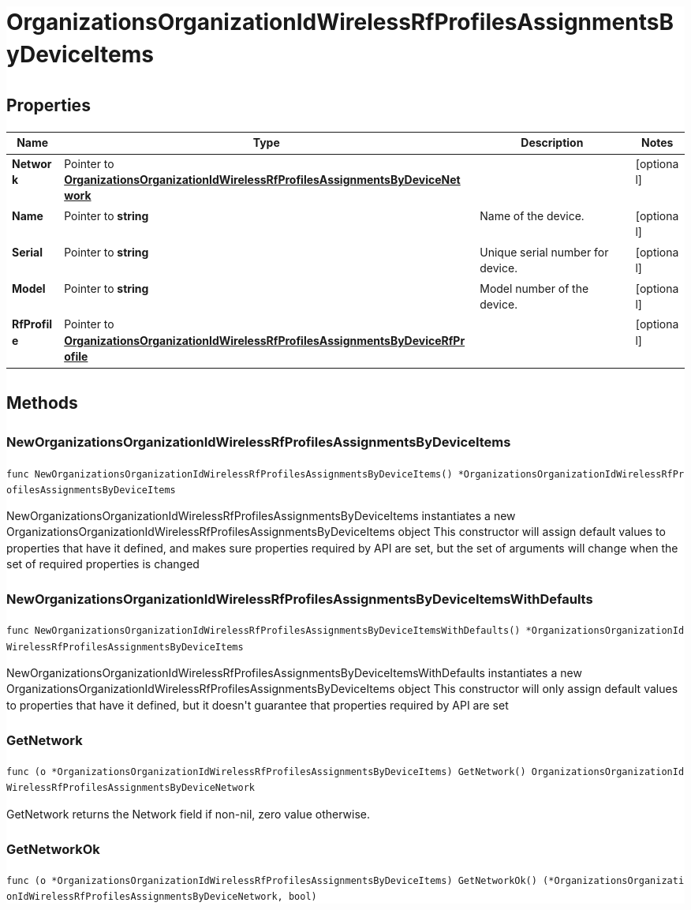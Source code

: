 # OrganizationsOrganizationIdWirelessRfProfilesAssignmentsByDeviceItems

## Properties

Name | Type | Description | Notes
------------ | ------------- | ------------- | -------------
**Network** | Pointer to [**OrganizationsOrganizationIdWirelessRfProfilesAssignmentsByDeviceNetwork**](OrganizationsOrganizationIdWirelessRfProfilesAssignmentsByDeviceNetwork.md) |  | [optional] 
**Name** | Pointer to **string** | Name of the device. | [optional] 
**Serial** | Pointer to **string** | Unique serial number for device. | [optional] 
**Model** | Pointer to **string** | Model number of the device. | [optional] 
**RfProfile** | Pointer to [**OrganizationsOrganizationIdWirelessRfProfilesAssignmentsByDeviceRfProfile**](OrganizationsOrganizationIdWirelessRfProfilesAssignmentsByDeviceRfProfile.md) |  | [optional] 

## Methods

### NewOrganizationsOrganizationIdWirelessRfProfilesAssignmentsByDeviceItems

`func NewOrganizationsOrganizationIdWirelessRfProfilesAssignmentsByDeviceItems() *OrganizationsOrganizationIdWirelessRfProfilesAssignmentsByDeviceItems`

NewOrganizationsOrganizationIdWirelessRfProfilesAssignmentsByDeviceItems instantiates a new OrganizationsOrganizationIdWirelessRfProfilesAssignmentsByDeviceItems object
This constructor will assign default values to properties that have it defined,
and makes sure properties required by API are set, but the set of arguments
will change when the set of required properties is changed

### NewOrganizationsOrganizationIdWirelessRfProfilesAssignmentsByDeviceItemsWithDefaults

`func NewOrganizationsOrganizationIdWirelessRfProfilesAssignmentsByDeviceItemsWithDefaults() *OrganizationsOrganizationIdWirelessRfProfilesAssignmentsByDeviceItems`

NewOrganizationsOrganizationIdWirelessRfProfilesAssignmentsByDeviceItemsWithDefaults instantiates a new OrganizationsOrganizationIdWirelessRfProfilesAssignmentsByDeviceItems object
This constructor will only assign default values to properties that have it defined,
but it doesn't guarantee that properties required by API are set

### GetNetwork

`func (o *OrganizationsOrganizationIdWirelessRfProfilesAssignmentsByDeviceItems) GetNetwork() OrganizationsOrganizationIdWirelessRfProfilesAssignmentsByDeviceNetwork`

GetNetwork returns the Network field if non-nil, zero value otherwise.

### GetNetworkOk

`func (o *OrganizationsOrganizationIdWirelessRfProfilesAssignmentsByDeviceItems) GetNetworkOk() (*OrganizationsOrganizationIdWirelessRfProfilesAssignmentsByDeviceNetwork, bool)`
